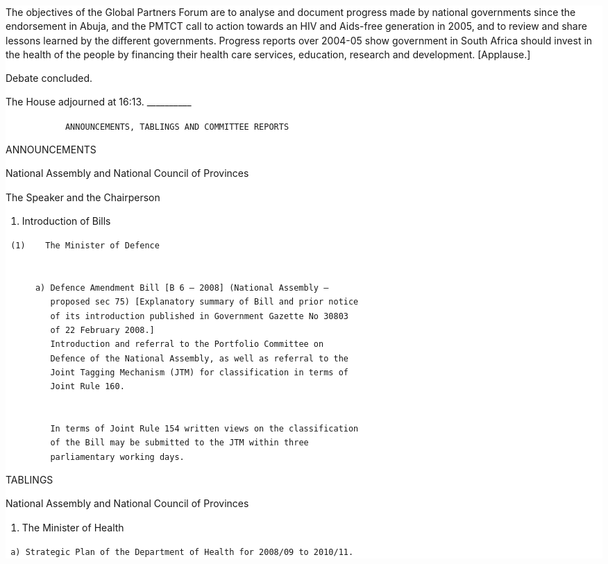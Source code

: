The objectives of the Global Partners Forum are to analyse and document
progress made by national governments since the endorsement in Abuja, and
the PMTCT call to action towards an HIV and Aids-free generation in 2005,
and to review and share lessons learned by the different governments.
Progress reports over 2004-05 show government in South Africa should invest
in the health of the people by financing their health care services,
education, research and development. [Applause.]

Debate concluded.

The House adjourned at 16:13.
                                 __________

                ANNOUNCEMENTS, TABLINGS AND COMMITTEE REPORTS

ANNOUNCEMENTS

National Assembly and National Council of Provinces

The Speaker and the Chairperson


1.    Introduction of Bills


     (1)    The Minister of Defence


          a) Defence Amendment Bill [B 6 – 2008] (National Assembly –
             proposed sec 75) [Explanatory summary of Bill and prior notice
             of its introduction published in Government Gazette No 30803
             of 22 February 2008.]
             Introduction and referral to the Portfolio Committee on
             Defence of the National Assembly, as well as referral to the
             Joint Tagging Mechanism (JTM) for classification in terms of
             Joint Rule 160.


             In terms of Joint Rule 154 written views on the classification
             of the Bill may be submitted to the JTM within three
             parliamentary working days.


TABLINGS

National Assembly and National Council of Provinces

1.    The Minister of Health

     a) Strategic Plan of the Department of Health for 2008/09 to 2010/11.

